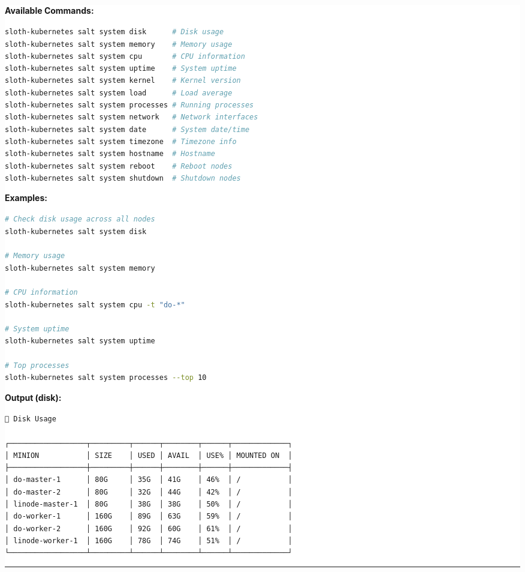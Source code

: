 **Available Commands:**

```bash
sloth-kubernetes salt system disk      # Disk usage
sloth-kubernetes salt system memory    # Memory usage
sloth-kubernetes salt system cpu       # CPU information
sloth-kubernetes salt system uptime    # System uptime
sloth-kubernetes salt system kernel    # Kernel version
sloth-kubernetes salt system load      # Load average
sloth-kubernetes salt system processes # Running processes
sloth-kubernetes salt system network   # Network interfaces
sloth-kubernetes salt system date      # System date/time
sloth-kubernetes salt system timezone  # Timezone info
sloth-kubernetes salt system hostname  # Hostname
sloth-kubernetes salt system reboot    # Reboot nodes
sloth-kubernetes salt system shutdown  # Shutdown nodes
```

**Examples:**

```bash
# Check disk usage across all nodes
sloth-kubernetes salt system disk

# Memory usage
sloth-kubernetes salt system memory

# CPU information
sloth-kubernetes salt system cpu -t "do-*"

# System uptime
sloth-kubernetes salt system uptime

# Top processes
sloth-kubernetes salt system processes --top 10
```

**Output (disk):**
```
💾 Disk Usage

┌──────────────────┬─────────┬──────┬────────┬──────┬─────────────┐
│ MINION           │ SIZE    │ USED │ AVAIL  │ USE% │ MOUNTED ON  │
├──────────────────┼─────────┼──────┼────────┼──────┼─────────────┤
│ do-master-1      │ 80G     │ 35G  │ 41G    │ 46%  │ /           │
│ do-master-2      │ 80G     │ 32G  │ 44G    │ 42%  │ /           │
│ linode-master-1  │ 80G     │ 38G  │ 38G    │ 50%  │ /           │
│ do-worker-1      │ 160G    │ 89G  │ 63G    │ 59%  │ /           │
│ do-worker-2      │ 160G    │ 92G  │ 60G    │ 61%  │ /           │
│ linode-worker-1  │ 160G    │ 78G  │ 74G    │ 51%  │ /           │
└──────────────────┴─────────┴──────┴────────┴──────┴─────────────┘
```

---
